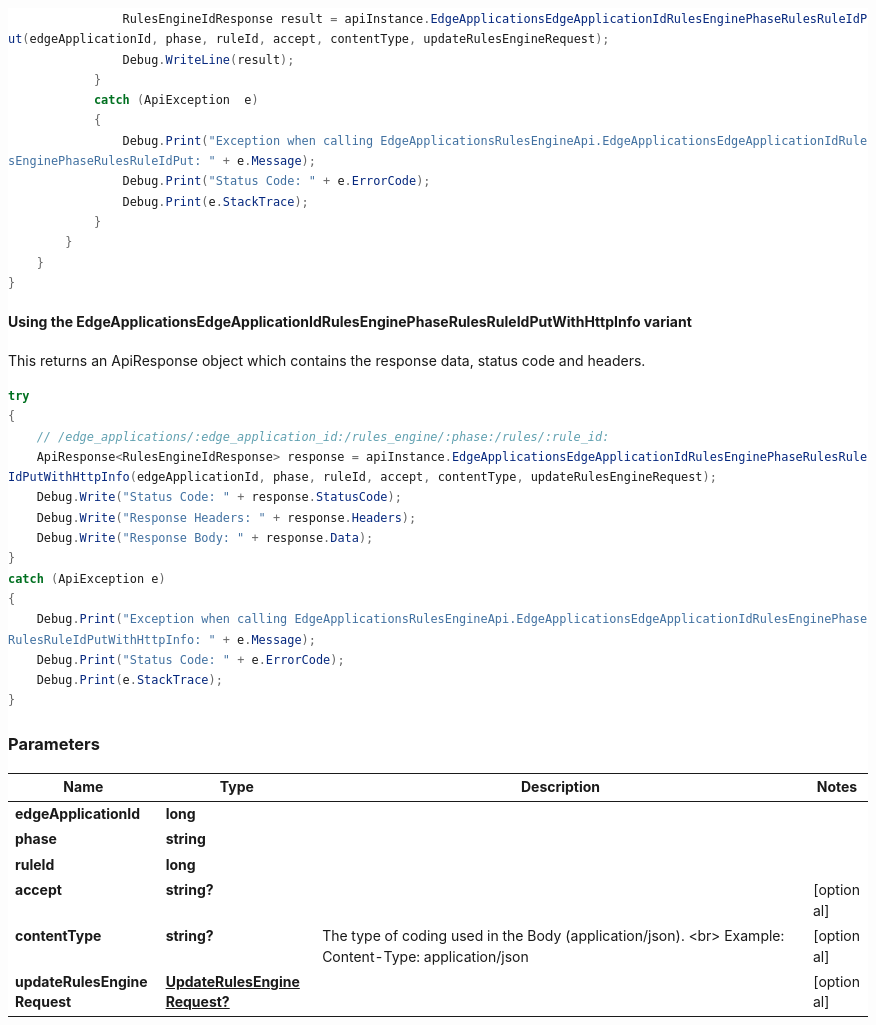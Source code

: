 ```csharp
                RulesEngineIdResponse result = apiInstance.EdgeApplicationsEdgeApplicationIdRulesEnginePhaseRulesRuleIdPut(edgeApplicationId, phase, ruleId, accept, contentType, updateRulesEngineRequest);
                Debug.WriteLine(result);
            }
            catch (ApiException  e)
            {
                Debug.Print("Exception when calling EdgeApplicationsRulesEngineApi.EdgeApplicationsEdgeApplicationIdRulesEnginePhaseRulesRuleIdPut: " + e.Message);
                Debug.Print("Status Code: " + e.ErrorCode);
                Debug.Print(e.StackTrace);
            }
        }
    }
}
```

#### Using the EdgeApplicationsEdgeApplicationIdRulesEnginePhaseRulesRuleIdPutWithHttpInfo variant
This returns an ApiResponse object which contains the response data, status code and headers.

```csharp
try
{
    // /edge_applications/:edge_application_id:/rules_engine/:phase:/rules/:rule_id:
    ApiResponse<RulesEngineIdResponse> response = apiInstance.EdgeApplicationsEdgeApplicationIdRulesEnginePhaseRulesRuleIdPutWithHttpInfo(edgeApplicationId, phase, ruleId, accept, contentType, updateRulesEngineRequest);
    Debug.Write("Status Code: " + response.StatusCode);
    Debug.Write("Response Headers: " + response.Headers);
    Debug.Write("Response Body: " + response.Data);
}
catch (ApiException e)
{
    Debug.Print("Exception when calling EdgeApplicationsRulesEngineApi.EdgeApplicationsEdgeApplicationIdRulesEnginePhaseRulesRuleIdPutWithHttpInfo: " + e.Message);
    Debug.Print("Status Code: " + e.ErrorCode);
    Debug.Print(e.StackTrace);
}
```

### Parameters

| Name | Type | Description | Notes |
|------|------|-------------|-------|
| **edgeApplicationId** | **long** |  |  |
| **phase** | **string** |  |  |
| **ruleId** | **long** |  |  |
| **accept** | **string?** |  | [optional]  |
| **contentType** | **string?** | The type of coding used in the Body (application/json). &lt;br&gt;  Example: Content-Type: application/json | [optional]  |
| **updateRulesEngineRequest** | [**UpdateRulesEngineRequest?**](UpdateRulesEngineRequest?.md) |  | [optional]  |
